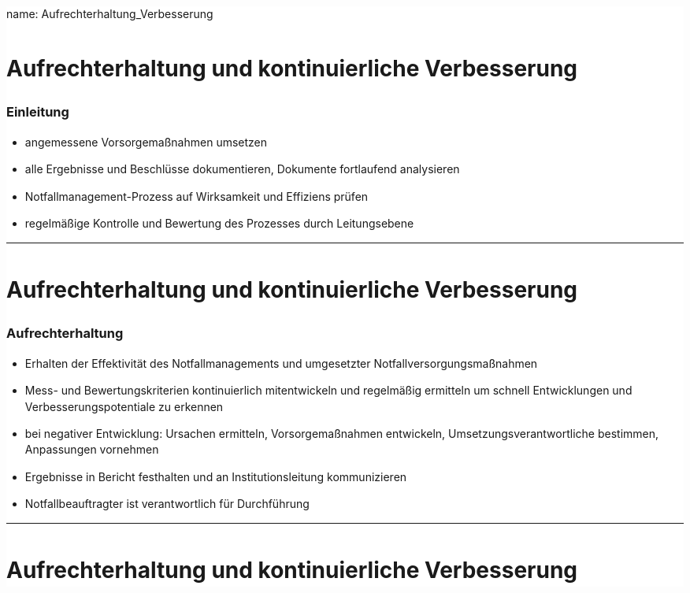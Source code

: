name: Aufrechterhaltung_Verbesserung



# Aufrechterhaltung und kontinuierliche Verbesserung



### Einleitung



- angemessene Vorsorgemaßnahmen umsetzen



- alle Ergebnisse und Beschlüsse dokumentieren, Dokumente fortlaufend analysieren



- Notfallmanagement-Prozess auf Wirksamkeit und Effiziens prüfen



- regelmäßige Kontrolle und Bewertung des Prozesses durch Leitungsebene



---



# Aufrechterhaltung und kontinuierliche Verbesserung



### Aufrechterhaltung



- Erhalten der Effektivität des Notfallmanagements und umgesetzter Notfallversorgungsmaßnahmen



- Mess- und Bewertungskriterien kontinuierlich mitentwickeln und regelmäßig ermitteln um schnell Entwicklungen und Verbesserungspotentiale zu erkennen



- bei negativer Entwicklung: Ursachen ermitteln, Vorsorgemaßnahmen entwickeln, Umsetzungsverantwortliche bestimmen, Anpassungen vornehmen



- Ergebnisse in Bericht festhalten und an Institutionsleitung kommunizieren



- Notfallbeauftragter ist verantwortlich für Durchführung



---



# Aufrechterhaltung und kontinuierliche Verbesserung
